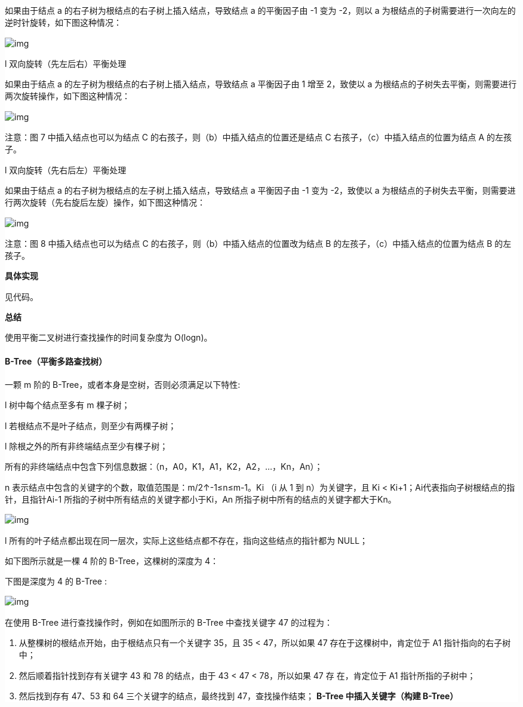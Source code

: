 如果由于结点 a 的右子树为根结点的右子树上插入结点，导致结点 a 的平衡因子由 -1 变为 -2，则以 a 为根结点的子树需要进行一次向左的逆时针旋转，如下图这种情况：

![img](https://raw.githubusercontent.com/shershon1991/picImgBed/master/dataStructAndAlgorithm/wpsSb0Yf6.jpg)

l 双向旋转（先左后右）平衡处理

如果由于结点 a 的左子树为根结点的右子树上插入结点，导致结点 a 平衡因子由 1 增至 2，致使以 a 为根结点的子树失去平衡，则需要进行两次旋转操作，如下图这种情况：

![img](https://raw.githubusercontent.com/shershon1991/picImgBed/master/dataStructAndAlgorithm/wpsbAvlCd.jpg)

注意：图 7 中插入结点也可以为结点 C 的右孩子，则（b）中插入结点的位置还是结点 C 右孩子，（c）中插入结点的位置为结点 A 的左孩子。

l 双向旋转（先右后左）平衡处理

如果由于结点 a 的右子树为根结点的左子树上插入结点，导致结点 a 平衡因子由 -1 变为 -2，致使以 a 为根结点的子树失去平衡，则需要进行两次旋转（先右旋后左旋）操作，如下图这种情况：

![img](https://raw.githubusercontent.com/shershon1991/picImgBed/master/dataStructAndAlgorithm/wpsTXjCMP.jpg)

注意：图 8 中插入结点也可以为结点 C 的右孩子，则（b）中插入结点的位置改为结点 B 的左孩子，（c）中插入结点的位置为结点 B 的左孩子。

**具体实现**

见代码。

**总结**

使用平衡二叉树进行查找操作的时间复杂度为 O(logn)。

#### B-Tree（平衡多路查找树）

一颗 m 阶的 B-Tree，或者本身是空树，否则必须满足以下特性:

l 树中每个结点至多有 m 棵子树；

l 若根结点不是叶子结点，则至少有两棵子树；

l 除根之外的所有非终端结点至少有棵子树；

所有的非终端结点中包含下列信息数据：（n，A0，K1，A1，K2，A2，…，Kn，An）；

n 表示结点中包含的关键字的个数，取值范围是：m/2↑-1≤n≤m-1。Ki （i 从 1 到 n）为关键字，且 Ki < Ki+1；Ai代表指向子树根结点的指针，且指针Ai-1 所指的子树中所有结点的关键字都小于Ki，An
所指子树中所有的结点的关键字都大于Kn。

![img](https://raw.githubusercontent.com/shershon1991/picImgBed/master/dataStructAndAlgorithm/wpsUfdTei.jpg)

l 所有的叶子结点都出现在同一层次，实际上这些结点都不存在，指向这些结点的指针都为 NULL；

如下图所示就是一棵 4 阶的 B-Tree，这棵树的深度为 4：

下图是深度为 4 的 B-Tree :

![img](https://raw.githubusercontent.com/shershon1991/picImgBed/master/dataStructAndAlgorithm/wpsrWuiBE.jpg)

在使用 B-Tree 进行查找操作时，例如在如图所示的 B-Tree 中查找关键字 47 的过程为：

1. 从整棵树的根结点开始，由于根结点只有一个关键字 35，且 35 < 47，所以如果 47 存在于这棵树中，肯定位于 A1 指针指向的右子树中；

2. 然后顺着指针找到存有关键字 43 和 78 的结点，由于 43 < 47 < 78，所以如果 47 存 在，肯定位于 A1 指针所指的子树中；

3. 然后找到存有 47、53 和 64 三个关键字的结点，最终找到 47，查找操作结束； **B-Tree 中插入关键字（构建 B-Tree）**
